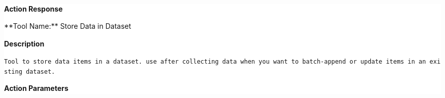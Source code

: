 <ParamField path="actorTaskId" type="string" required={true}>
</ParamField>

<ParamField path="body" type="object">
</ParamField>

<ParamField path="build" type="string">
</ParamField>

<ParamField path="maxItems" type="number">
</ParamField>

<ParamField path="maxTotalChargeUsd" type="number">
</ParamField>

<ParamField path="memory" type="number">
</ParamField>

<ParamField path="timeout" type="number">
</ParamField>

<ParamField path="waitForFinish" type="number">
</ParamField>

<ParamField path="webhooks" type="string">
</ParamField>


**Action Response**

<ParamField path="data" type="object" required={true}>
</ParamField>

<ParamField path="error" type="string">
</ParamField>

<ParamField path="successful" type="boolean" required={true}>
</ParamField>

</Accordion>

<Accordion title="APIFY_STORE_DATA_IN_DATASET">
**Tool Name:** Store Data in Dataset

**Description**

```text wordWrap
Tool to store data items in a dataset. use after collecting data when you want to batch-append or update items in an existing dataset.
```


**Action Parameters**

<ParamField path="data" type="array" required={true}>
</ParamField>

<ParamField path="datasetId" type="string" required={true}>
</ParamField>

<ParamField path="deduplicate" type="boolean">
</ParamField>
